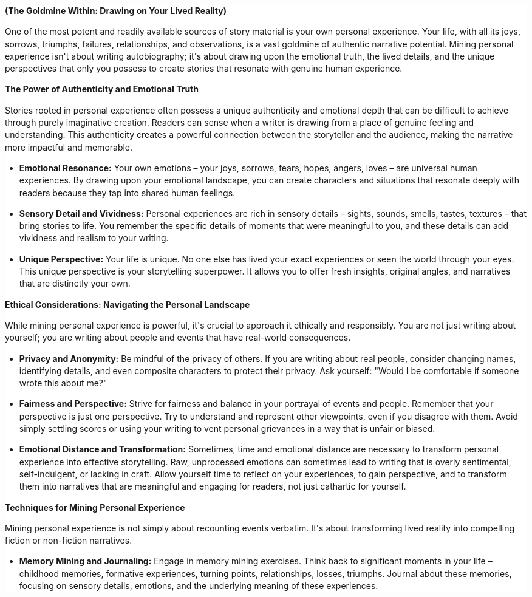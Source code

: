 **(The Goldmine Within:  Drawing on Your Lived Reality)**

One of the most potent and readily available sources of story material is your own personal experience.  Your life, with all its joys, sorrows, triumphs, failures, relationships, and observations, is a vast goldmine of authentic narrative potential.  Mining personal experience isn't about writing autobiography; it's about drawing upon the emotional truth, the lived details, and the unique perspectives that only you possess to create stories that resonate with genuine human experience.

**The Power of Authenticity and Emotional Truth**

Stories rooted in personal experience often possess a unique authenticity and emotional depth that can be difficult to achieve through purely imaginative creation.  Readers can sense when a writer is drawing from a place of genuine feeling and understanding.  This authenticity creates a powerful connection between the storyteller and the audience, making the narrative more impactful and memorable.

*   **Emotional Resonance:**  Your own emotions – your joys, sorrows, fears, hopes, angers, loves – are universal human experiences.  By drawing upon your emotional landscape, you can create characters and situations that resonate deeply with readers because they tap into shared human feelings.

*   **Sensory Detail and Vividness:**  Personal experiences are rich in sensory details – sights, sounds, smells, tastes, textures – that bring stories to life.  You remember the specific details of moments that were meaningful to you, and these details can add vividness and realism to your writing.

*   **Unique Perspective:**  Your life is unique.  No one else has lived your exact experiences or seen the world through your eyes.  This unique perspective is your storytelling superpower.  It allows you to offer fresh insights, original angles, and narratives that are distinctly your own.

**Ethical Considerations:  Navigating the Personal Landscape**

While mining personal experience is powerful, it's crucial to approach it ethically and responsibly.  You are not just writing about yourself; you are writing about people and events that have real-world consequences.

*   **Privacy and Anonymity:**  Be mindful of the privacy of others.  If you are writing about real people, consider changing names, identifying details, and even composite characters to protect their privacy.  Ask yourself:  "Would I be comfortable if someone wrote this about me?"

*   **Fairness and Perspective:**  Strive for fairness and balance in your portrayal of events and people.  Remember that your perspective is just one perspective.  Try to understand and represent other viewpoints, even if you disagree with them.  Avoid simply settling scores or using your writing to vent personal grievances in a way that is unfair or biased.

*   **Emotional Distance and Transformation:**  Sometimes, time and emotional distance are necessary to transform personal experience into effective storytelling.  Raw, unprocessed emotions can sometimes lead to writing that is overly sentimental, self-indulgent, or lacking in craft.  Allow yourself time to reflect on your experiences, to gain perspective, and to transform them into narratives that are meaningful and engaging for readers, not just cathartic for yourself.

**Techniques for Mining Personal Experience**

Mining personal experience is not simply about recounting events verbatim.  It's about transforming lived reality into compelling fiction or non-fiction narratives.

*   **Memory Mining and Journaling:**  Engage in memory mining exercises.  Think back to significant moments in your life – childhood memories, formative experiences, turning points, relationships, losses, triumphs.  Journal about these memories, focusing on sensory details, emotions, and the underlying meaning of these experiences.
